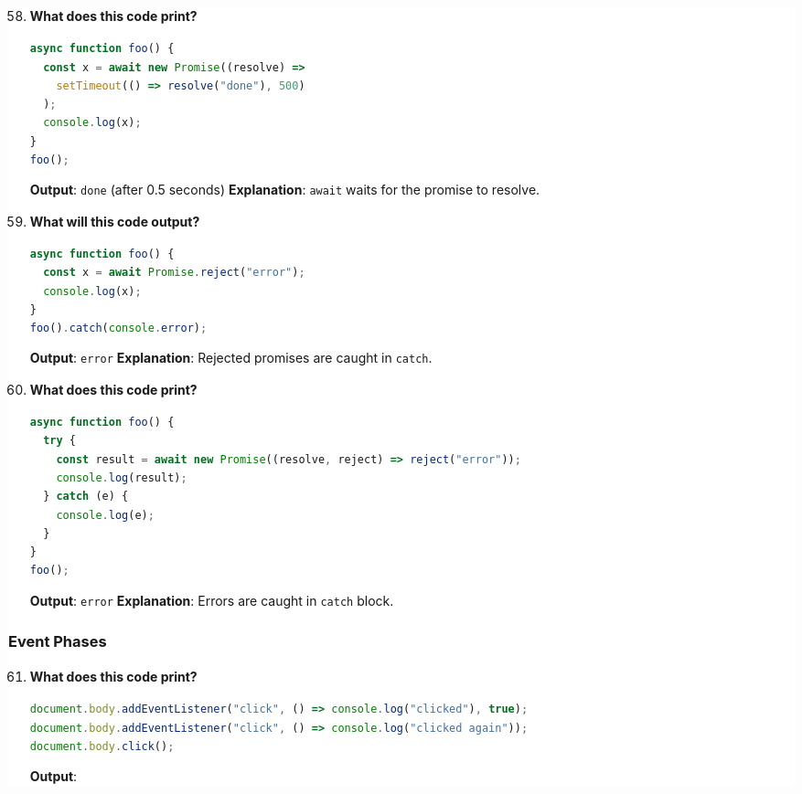58. **What does this code print?**

    ```js
    async function foo() {
      const x = await new Promise((resolve) =>
        setTimeout(() => resolve("done"), 500)
      );
      console.log(x);
    }
    foo();
    ```

    **Output**: `done` (after 0.5 seconds)
    **Explanation**: `await` waits for the promise to resolve.

59. **What will this code output?**

    ```js
    async function foo() {
      const x = await Promise.reject("error");
      console.log(x);
    }
    foo().catch(console.error);
    ```

    **Output**: `error`
    **Explanation**: Rejected promises are caught in `catch`.

60. **What does this code print?**
    ```js
    async function foo() {
      try {
        const result = await new Promise((resolve, reject) => reject("error"));
        console.log(result);
      } catch (e) {
        console.log(e);
      }
    }
    foo();
    ```
    **Output**: `error`
    **Explanation**: Errors are caught in `catch` block.

### Event Phases

61. **What does this code print?**

    ```js
    document.body.addEventListener("click", () => console.log("clicked"), true);
    document.body.addEventListener("click", () => console.log("clicked again"));
    document.body.click();
    ```

    **Output**:
